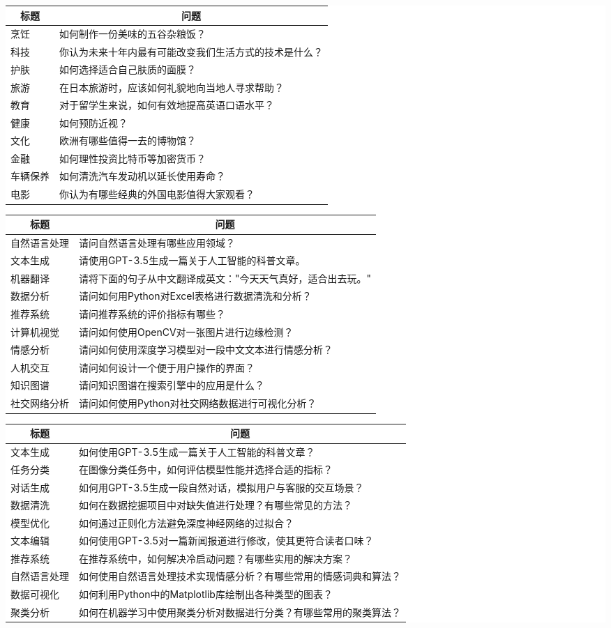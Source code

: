 |标题|问题|
|---|---|
|烹饪|如何制作一份美味的五谷杂粮饭？|
|科技|你认为未来十年内最有可能改变我们生活方式的技术是什么？|
|护肤|如何选择适合自己肤质的面膜？|
|旅游|在日本旅游时，应该如何礼貌地向当地人寻求帮助？|
|教育|对于留学生来说，如何有效地提高英语口语水平？|
|健康|如何预防近视？|
|文化|欧洲有哪些值得一去的博物馆？|
|金融|如何理性投资比特币等加密货币？|
|车辆保养|如何清洗汽车发动机以延长使用寿命？|
|电影|你认为有哪些经典的外国电影值得大家观看？|

|标题|问题|
|---|---|
|自然语言处理|请问自然语言处理有哪些应用领域？|
|文本生成|请使用GPT-3.5生成一篇关于人工智能的科普文章。|
|机器翻译|请将下面的句子从中文翻译成英文："今天天气真好，适合出去玩。"|
|数据分析|请问如何用Python对Excel表格进行数据清洗和分析？|
|推荐系统|请问推荐系统的评价指标有哪些？|
|计算机视觉|请问如何使用OpenCV对一张图片进行边缘检测？|
|情感分析|请问如何使用深度学习模型对一段中文文本进行情感分析？|
|人机交互|请问如何设计一个便于用户操作的界面？|
|知识图谱|请问知识图谱在搜索引擎中的应用是什么？|
|社交网络分析|请问如何使用Python对社交网络数据进行可视化分析？|

| 标题 | 问题 |
| --- | --- |
| 文本生成 | 如何使用GPT-3.5生成一篇关于人工智能的科普文章？ |
| 任务分类 | 在图像分类任务中，如何评估模型性能并选择合适的指标？ |
| 对话生成 | 如何用GPT-3.5生成一段自然对话，模拟用户与客服的交互场景？ |
| 数据清洗 | 如何在数据挖掘项目中对缺失值进行处理？有哪些常见的方法？ |
| 模型优化 | 如何通过正则化方法避免深度神经网络的过拟合？ |
| 文本编辑 | 如何使用GPT-3.5对一篇新闻报道进行修改，使其更符合读者口味？ |
| 推荐系统 | 在推荐系统中，如何解决冷启动问题？有哪些实用的解决方案？ |
| 自然语言处理 | 如何使用自然语言处理技术实现情感分析？有哪些常用的情感词典和算法？ |
| 数据可视化 | 如何利用Python中的Matplotlib库绘制出各种类型的图表？ |
| 聚类分析 | 如何在机器学习中使用聚类分析对数据进行分类？有哪些常用的聚类算法？ |
